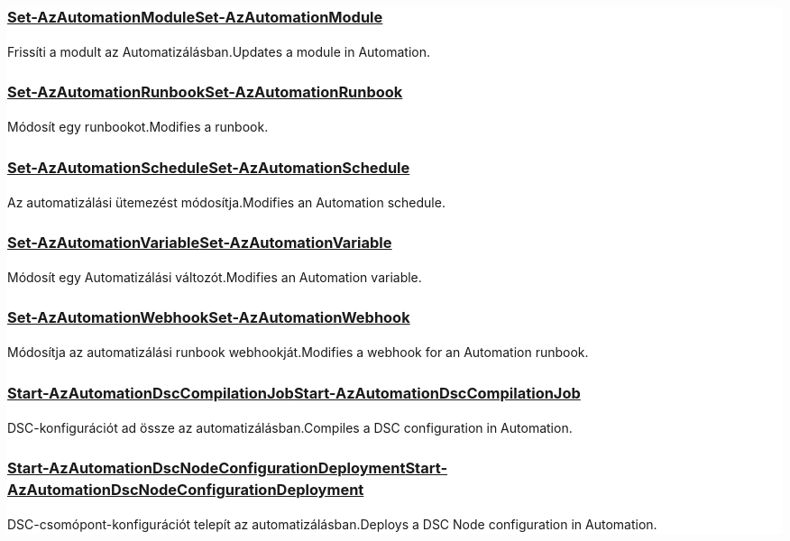 ### [<span data-ttu-id="dd806-249">Set-AzAutomationModule</span><span class="sxs-lookup"><span data-stu-id="dd806-249">Set-AzAutomationModule</span></span>](Set-AzAutomationModule.md)
<span data-ttu-id="dd806-250">Frissíti a modult az Automatizálásban.</span><span class="sxs-lookup"><span data-stu-id="dd806-250">Updates a module in Automation.</span></span>

### [<span data-ttu-id="dd806-251">Set-AzAutomationRunbook</span><span class="sxs-lookup"><span data-stu-id="dd806-251">Set-AzAutomationRunbook</span></span>](Set-AzAutomationRunbook.md)
<span data-ttu-id="dd806-252">Módosít egy runbookot.</span><span class="sxs-lookup"><span data-stu-id="dd806-252">Modifies a runbook.</span></span>

### [<span data-ttu-id="dd806-253">Set-AzAutomationSchedule</span><span class="sxs-lookup"><span data-stu-id="dd806-253">Set-AzAutomationSchedule</span></span>](Set-AzAutomationSchedule.md)
<span data-ttu-id="dd806-254">Az automatizálási ütemezést módosítja.</span><span class="sxs-lookup"><span data-stu-id="dd806-254">Modifies an Automation schedule.</span></span>

### [<span data-ttu-id="dd806-255">Set-AzAutomationVariable</span><span class="sxs-lookup"><span data-stu-id="dd806-255">Set-AzAutomationVariable</span></span>](Set-AzAutomationVariable.md)
<span data-ttu-id="dd806-256">Módosít egy Automatizálási változót.</span><span class="sxs-lookup"><span data-stu-id="dd806-256">Modifies an Automation variable.</span></span>

### [<span data-ttu-id="dd806-257">Set-AzAutomationWebhook</span><span class="sxs-lookup"><span data-stu-id="dd806-257">Set-AzAutomationWebhook</span></span>](Set-AzAutomationWebhook.md)
<span data-ttu-id="dd806-258">Módosítja az automatizálási runbook webhookját.</span><span class="sxs-lookup"><span data-stu-id="dd806-258">Modifies a webhook for an Automation runbook.</span></span>

### [<span data-ttu-id="dd806-259">Start-AzAutomationDscCompilationJob</span><span class="sxs-lookup"><span data-stu-id="dd806-259">Start-AzAutomationDscCompilationJob</span></span>](Start-AzAutomationDscCompilationJob.md)
<span data-ttu-id="dd806-260">DSC-konfigurációt ad össze az automatizálásban.</span><span class="sxs-lookup"><span data-stu-id="dd806-260">Compiles a DSC configuration in Automation.</span></span>

### [<span data-ttu-id="dd806-261">Start-AzAutomationDscNodeConfigurationDeployment</span><span class="sxs-lookup"><span data-stu-id="dd806-261">Start-AzAutomationDscNodeConfigurationDeployment</span></span>](Start-AzAutomationDscNodeConfigurationDeployment.md)
<span data-ttu-id="dd806-262">DSC-csomópont-konfigurációt telepít az automatizálásban.</span><span class="sxs-lookup"><span data-stu-id="dd806-262">Deploys a DSC Node configuration in Automation.</span></span>
